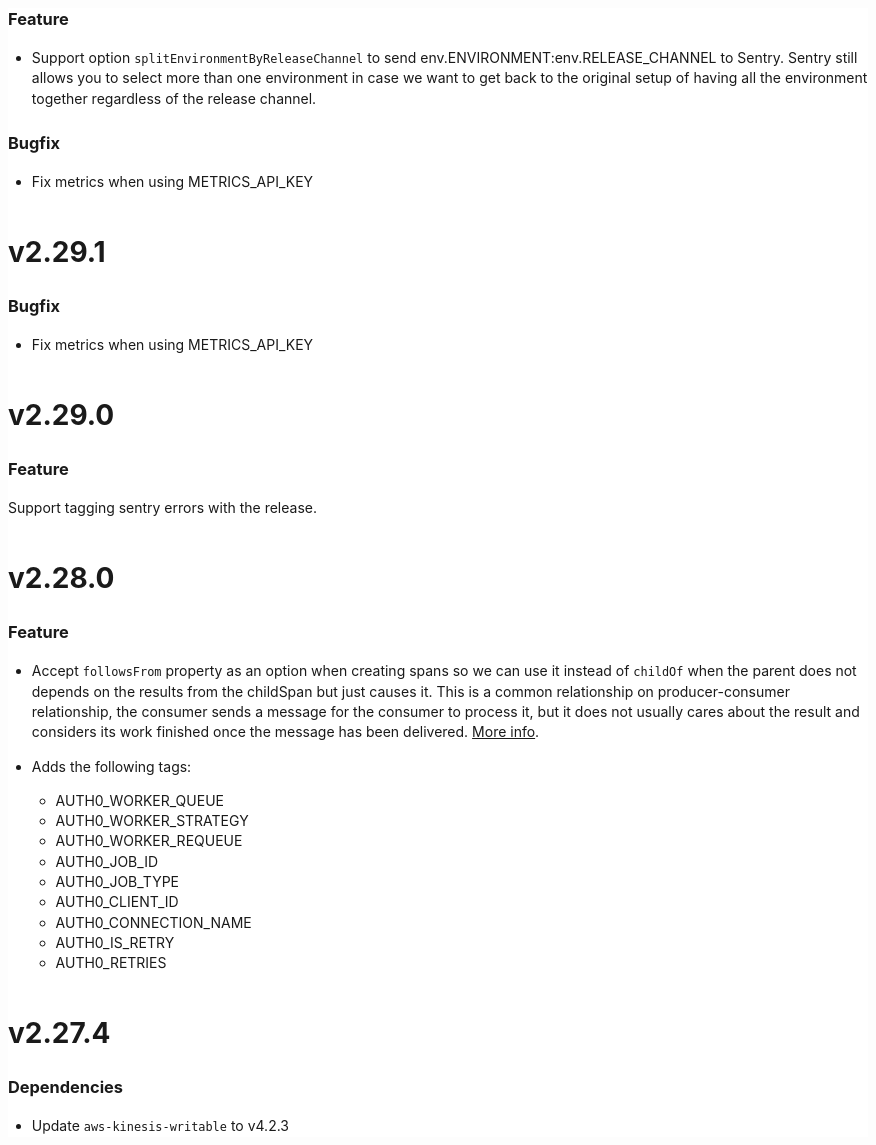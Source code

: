 ### Feature
- Support option `splitEnvironmentByReleaseChannel` to send env.ENVIRONMENT:env.RELEASE_CHANNEL
to Sentry. Sentry still allows you to select more than one environment in case we want
to get back to the original setup of having all the environment together regardless of the
release channel.

### Bugfix
- Fix metrics when using METRICS_API_KEY

<a name="v2.29.1"></a>
# v2.29.1

### Bugfix
- Fix metrics when using METRICS_API_KEY

<a name="v2.29.0"></a>
# v2.29.0

### Feature
Support tagging sentry errors with the release.

<a name="v2.28.0"></a>
# v2.28.0

### Feature
- Accept `followsFrom` property as an option when creating spans so we can use it instead
of `childOf` when the parent does not depends on the results from the childSpan but just causes it. This is a common relationship on producer-consumer relationship, the consumer sends a message  for the consumer to process it, but it does not usually cares about the result and considers its work finished once the message has been delivered. [More info](https://opentracing.io/docs/best-practices/#tracing-message-bus-scenarios).

- Adds the following tags:
  - AUTH0_WORKER_QUEUE
  - AUTH0_WORKER_STRATEGY
  - AUTH0_WORKER_REQUEUE
  - AUTH0_JOB_ID
  - AUTH0_JOB_TYPE
  - AUTH0_CLIENT_ID
  - AUTH0_CONNECTION_NAME
  - AUTH0_IS_RETRY
  - AUTH0_RETRIES

<a name="v2.27.4"></a>
# v2.27.4
### Dependencies
* Update `aws-kinesis-writable` to v4.2.3
